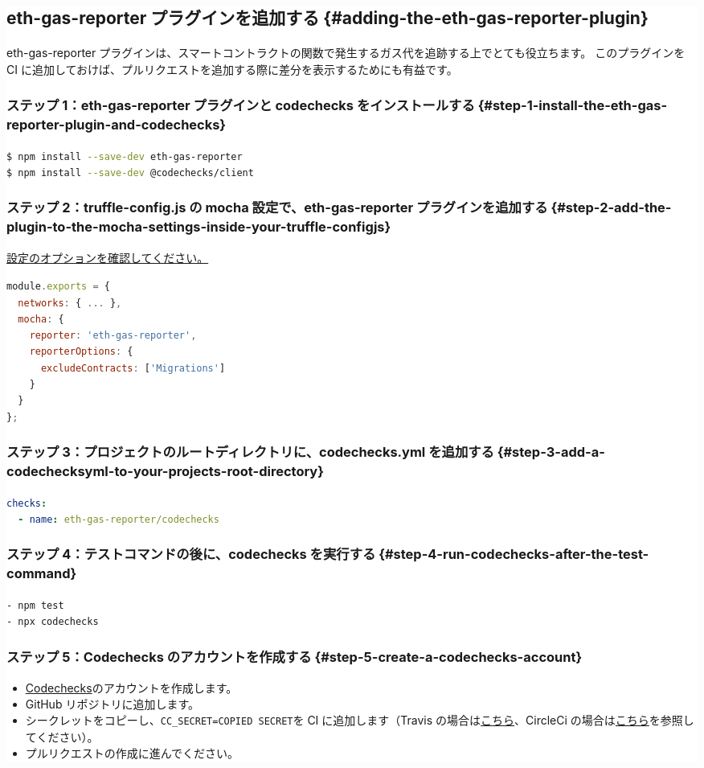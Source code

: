 ## eth-gas-reporter プラグインを追加する \{#adding-the-eth-gas-reporter-plugin}

eth-gas-reporter プラグインは、スマートコントラクトの関数で発生するガス代を追跡する上でとても役立ちます。 このプラグインを CI に追加しておけば、プルリクエストを追加する際に差分を表示するためにも有益です。

### ステップ 1：eth-gas-reporter プラグインと codechecks をインストールする \{#step-1-install-the-eth-gas-reporter-plugin-and-codechecks}

```bash
$ npm install --save-dev eth-gas-reporter
$ npm install --save-dev @codechecks/client
```

### ステップ 2：truffle-config.js の mocha 設定で、eth-gas-reporter プラグインを追加する \{#step-2-add-the-plugin-to-the-mocha-settings-inside-your-truffle-configjs}

[設定のオプションを確認してください。](https://github.com/cgewecke/eth-gas-reporter#options)

```js
module.exports = {
  networks: { ... },
  mocha: {
    reporter: 'eth-gas-reporter',
    reporterOptions: {
      excludeContracts: ['Migrations']
    }
  }
};
```

### ステップ 3：プロジェクトのルートディレクトリに、codechecks.yml を追加する \{#step-3-add-a-codechecksyml-to-your-projects-root-directory}

```yml
checks:
  - name: eth-gas-reporter/codechecks
```

### ステップ 4：テストコマンドの後に、codechecks を実行する \{#step-4-run-codechecks-after-the-test-command}

```bash
- npm test
- npx codechecks
```

### ステップ 5：Codechecks のアカウントを作成する \{#step-5-create-a-codechecks-account}

- [Codechecks](http://codechecks.io/)のアカウントを作成します。
- GitHub リポジトリに追加します。
- シークレットをコピーし、`CC_SECRET=COPIED SECRET`を CI に追加します（Travis の場合は[こちら](https://docs.travis-ci.com/user/environment-variables/)、CircleCi の場合は[こちら](https://circleci.com/docs/2.0/env-vars/#setting-an-environment-variable-in-a-project)を参照してください）。
- プルリクエストの作成に進んでください。
